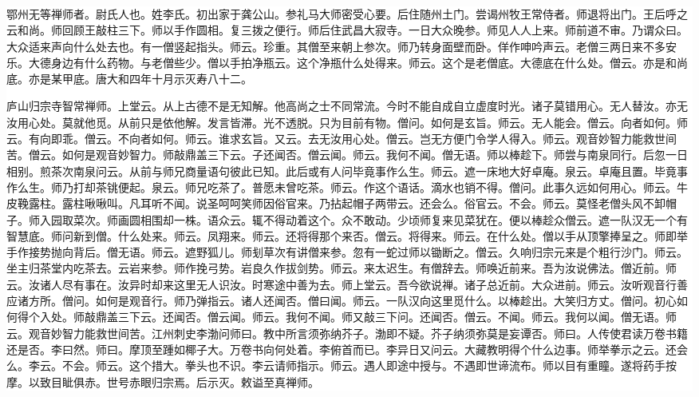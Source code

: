 鄂州无等禅师者。尉氏人也。姓李氏。初出家于龚公山。参礼马大师密受心要。后住随州土门。尝谒州牧王常侍者。师退将出门。王后呼之云和尚。师回顾王敲柱三下。师以手作圆相。复三拨之便行。师后住武昌大寂寺。一日大众晚参。师见人人上来。师前道不审。乃谓众曰。大众适来声向什么处去也。有一僧竖起指头。师云。珍重。其僧至来朝上参次。师乃转身面壁而卧。佯作呻吟声云。老僧三两日来不多安乐。大德身边有什么药物。与老僧些少。僧以手拍净瓶云。这个净瓶什么处得来。师云。这个是老僧底。大德底在什么处。僧云。亦是和尚底。亦是某甲底。唐大和四年十月示灭寿八十二。

庐山归宗寺智常禅师。上堂云。从上古德不是无知解。他高尚之士不同常流。今时不能自成自立虚度时光。诸子莫错用心。无人替汝。亦无汝用心处。莫就他觅。从前只是依他解。发言皆滞。光不透脱。只为目前有物。僧问。如何是玄旨。师云。无人能会。僧云。向者如何。师云。有向即乖。僧云。不向者如何。师云。谁求玄旨。又云。去无汝用心处。僧云。岂无方便门令学人得入。师云。观音妙智力能救世间苦。僧云。如何是观音妙智力。师敲鼎盖三下云。子还闻否。僧云闻。师云。我何不闻。僧无语。师以棒趁下。师尝与南泉同行。后忽一日相别。煎茶次南泉问云。从前与师兄商量语句彼此已知。此后或有人问毕竟事作么生。师云。遮一床地大好卓庵。泉云。卓庵且置。毕竟事作么生。师乃打却茶铫便起。泉云。师兄吃茶了。普愿未曾吃茶。师云。作这个语话。滴水也销不得。僧问。此事久远如何用心。师云。牛皮鞔露柱。露柱啾啾叫。凡耳听不闻。说圣呵呵笑师因俗官来。乃拈起帽子两带云。还会么。俗官云。不会。师云。莫怪老僧头风不卸帽子。师入园取菜次。师画圆相围却一株。语众云。辄不得动着这个。众不敢动。少顷师复来见菜犹在。便以棒趁众僧云。遮一队汉无一个有智慧底。师问新到僧。什么处来。师云。凤翔来。师云。还将得那个来否。僧云。将得来。师云。在什么处。僧以手从顶擎捧呈之。师即举手作接势抛向背后。僧无语。师云。遮野狐儿。师刬草次有讲僧来参。忽有一蛇过师以锄断之。僧云。久响归宗元来是个粗行沙门。师云。坐主归茶堂内吃茶去。云岩来参。师作挽弓势。岩良久作拔剑势。师云。来太迟生。有僧辞去。师唤近前来。吾为汝说佛法。僧近前。师云。汝诸人尽有事在。汝异时却来这里无人识汝。时寒途中善为去。师上堂云。吾今欲说禅。诸子总近前。大众进前。师云。汝听观音行善应诸方所。僧问。如何是观音行。师乃弹指云。诸人还闻否。僧曰闻。师云。一队汉向这里觅什么。以棒趁出。大笑归方丈。僧问。初心如何得个入处。师敲鼎盖三下云。还闻否。僧云闻。师云。我何不闻。师又敲三下问。还闻否。僧云。不闻。师云。我何以闻。僧无语。师云。观音妙智力能救世间苦。江州刺史李渤问师曰。教中所言须弥纳芥子。渤即不疑。芥子纳须弥莫是妄谭否。师曰。人传使君读万卷书籍还是否。李曰然。师曰。摩顶至踵如椰子大。万卷书向何处着。李俯首而已。李异日又问云。大藏教明得个什么边事。师举拳示之云。还会么。李云。不会。师云。这个措大。拳头也不识。李云请师指示。师云。遇人即途中授与。不遇即世谛流布。师以目有重瞳。遂将药手按摩。以致目眦俱赤。世号赤眼归宗焉。后示灭。敕谥至真禅师。